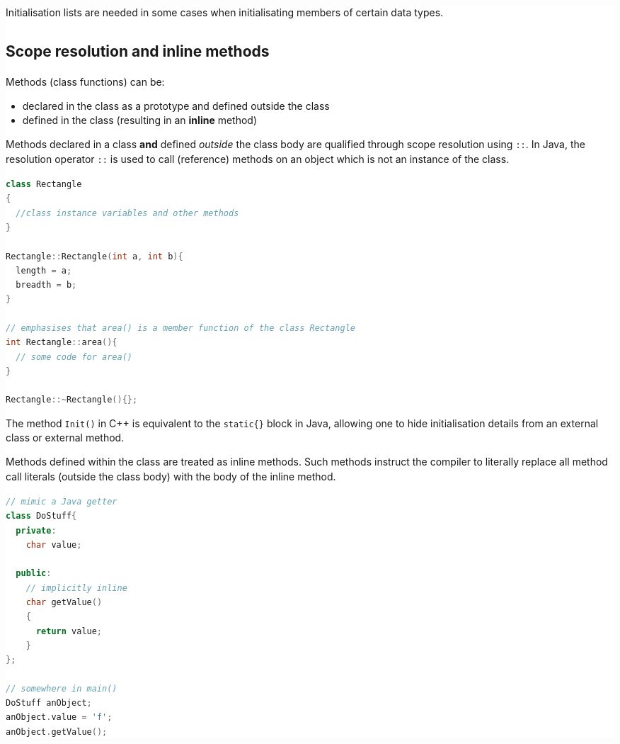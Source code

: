 Initialisation lists are needed in some cases when initialisating members of certain data types.

## Scope resolution and inline methods ##

Methods (class functions) can be:

+ declared in the class as a prototype and defined outside the class
+ defined in the class (resulting in an __inline__ method)

Methods declared in a class __and__ defined _outside_ the class body are qualified through scope resolution using `::`.
In Java, the resolution operator `::` is used to call (reference) methods on an object which is not an instance of the class.

```cpp
class Rectangle
{
  //class instance variables and other methods
}

Rectangle::Rectangle(int a, int b){
  length = a;
  breadth = b;
}

// emphasises that area() is a member function of the class Rectangle
int Rectangle::area(){
  // some code for area()
}

Rectangle::~Rectangle(){};
```

The method `Init()` in C++ is equivalent to the `static{}` block in Java, allowing one to hide initialisation details from
an external class or external method.

Methods defined within the class are treated as inline methods. Such methods instruct the compiler to literally replace all
method call literals (outside the class body) with the body of the inline method.

```cpp
// mimic a Java getter
class DoStuff{
  private:
    char value;

  public:
    // implicitly inline
    char getValue()
    {
      return value;
    }
};

// somewhere in main()
DoStuff anObject;
anObject.value = 'f';
anObject.getValue();
```
